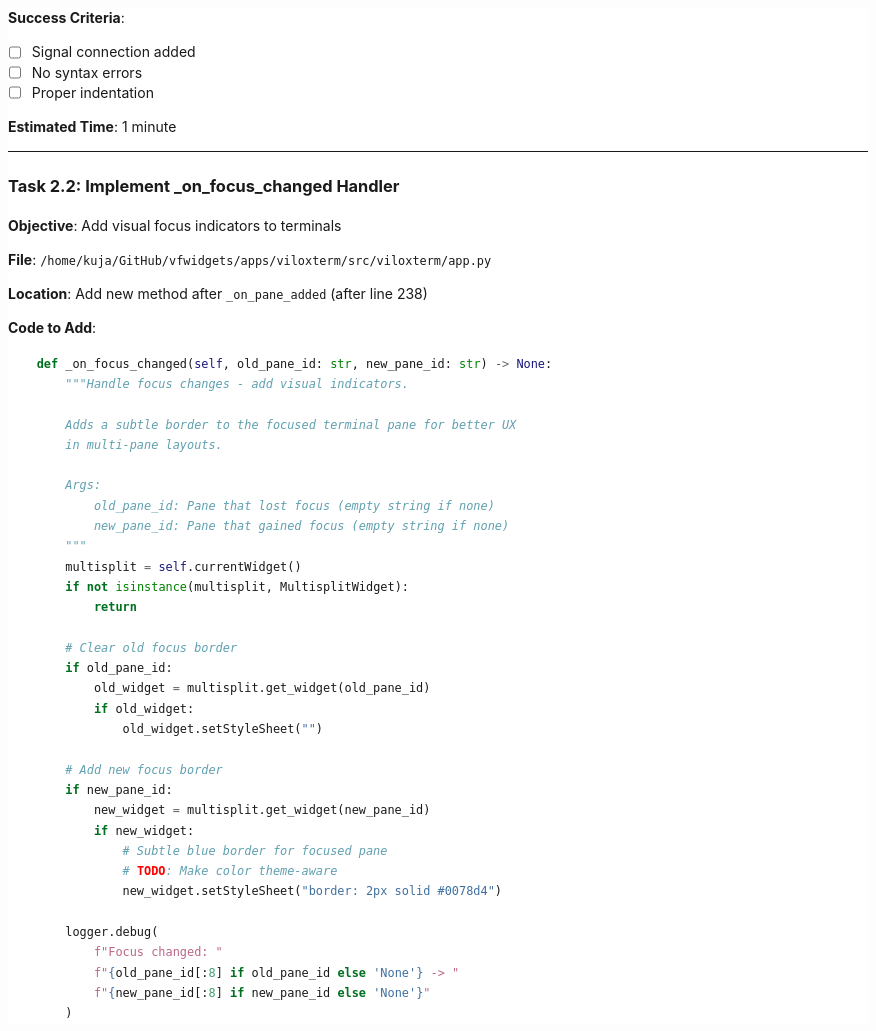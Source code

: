 **Success Criteria**:
- [ ] Signal connection added
- [ ] No syntax errors
- [ ] Proper indentation

**Estimated Time**: 1 minute

---

### Task 2.2: Implement _on_focus_changed Handler

**Objective**: Add visual focus indicators to terminals

**File**: `/home/kuja/GitHub/vfwidgets/apps/viloxterm/src/viloxterm/app.py`

**Location**: Add new method after `_on_pane_added` (after line 238)

**Code to Add**:

```python
    def _on_focus_changed(self, old_pane_id: str, new_pane_id: str) -> None:
        """Handle focus changes - add visual indicators.

        Adds a subtle border to the focused terminal pane for better UX
        in multi-pane layouts.

        Args:
            old_pane_id: Pane that lost focus (empty string if none)
            new_pane_id: Pane that gained focus (empty string if none)
        """
        multisplit = self.currentWidget()
        if not isinstance(multisplit, MultisplitWidget):
            return

        # Clear old focus border
        if old_pane_id:
            old_widget = multisplit.get_widget(old_pane_id)
            if old_widget:
                old_widget.setStyleSheet("")

        # Add new focus border
        if new_pane_id:
            new_widget = multisplit.get_widget(new_pane_id)
            if new_widget:
                # Subtle blue border for focused pane
                # TODO: Make color theme-aware
                new_widget.setStyleSheet("border: 2px solid #0078d4")

        logger.debug(
            f"Focus changed: "
            f"{old_pane_id[:8] if old_pane_id else 'None'} -> "
            f"{new_pane_id[:8] if new_pane_id else 'None'}"
        )
```
